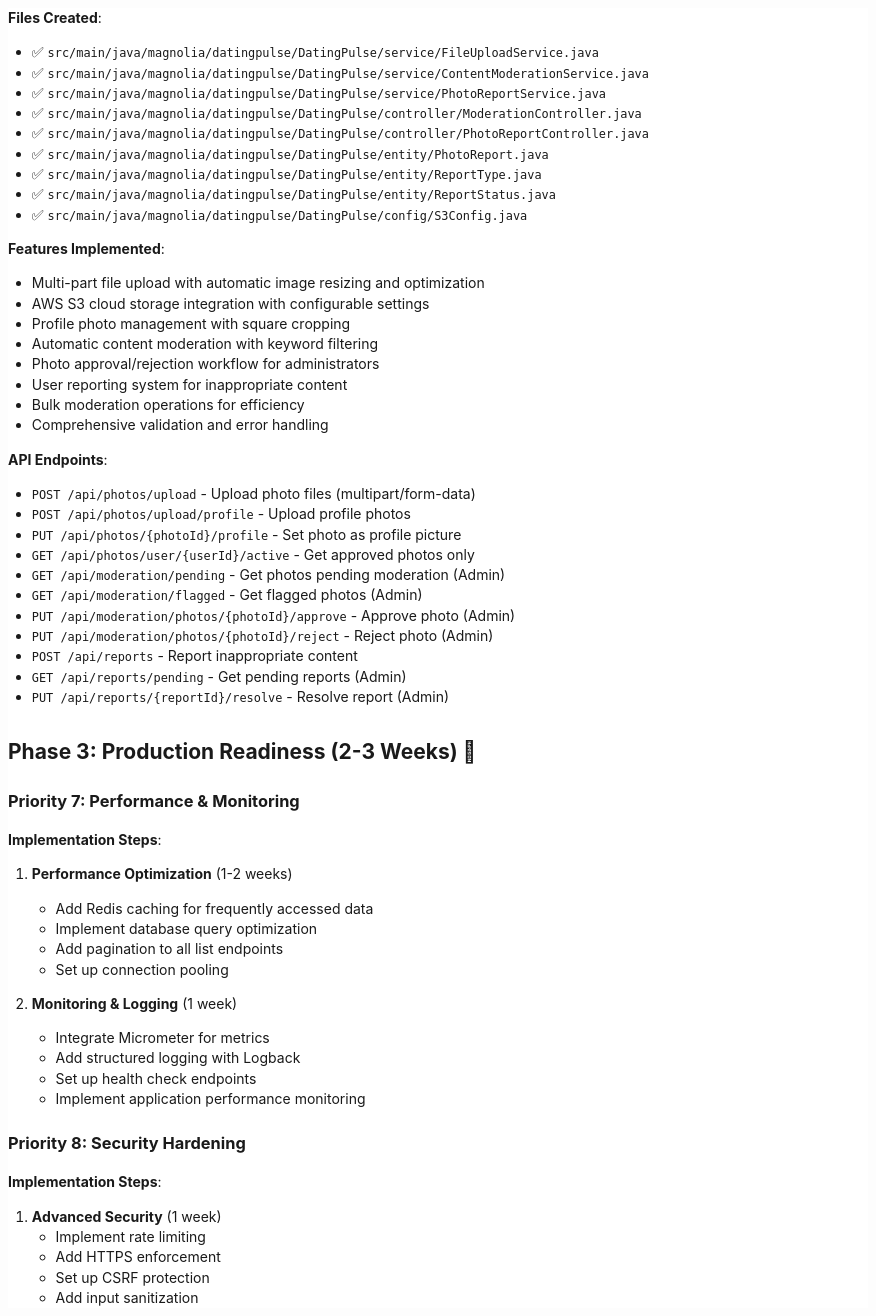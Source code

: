 **Files Created**:
- ✅ `src/main/java/magnolia/datingpulse/DatingPulse/service/FileUploadService.java`
- ✅ `src/main/java/magnolia/datingpulse/DatingPulse/service/ContentModerationService.java`
- ✅ `src/main/java/magnolia/datingpulse/DatingPulse/service/PhotoReportService.java`
- ✅ `src/main/java/magnolia/datingpulse/DatingPulse/controller/ModerationController.java`
- ✅ `src/main/java/magnolia/datingpulse/DatingPulse/controller/PhotoReportController.java`
- ✅ `src/main/java/magnolia/datingpulse/DatingPulse/entity/PhotoReport.java`
- ✅ `src/main/java/magnolia/datingpulse/DatingPulse/entity/ReportType.java`
- ✅ `src/main/java/magnolia/datingpulse/DatingPulse/entity/ReportStatus.java`
- ✅ `src/main/java/magnolia/datingpulse/DatingPulse/config/S3Config.java`

**Features Implemented**:
- Multi-part file upload with automatic image resizing and optimization
- AWS S3 cloud storage integration with configurable settings
- Profile photo management with square cropping
- Automatic content moderation with keyword filtering
- Photo approval/rejection workflow for administrators
- User reporting system for inappropriate content
- Bulk moderation operations for efficiency
- Comprehensive validation and error handling

**API Endpoints**:
- `POST /api/photos/upload` - Upload photo files (multipart/form-data)
- `POST /api/photos/upload/profile` - Upload profile photos
- `PUT /api/photos/{photoId}/profile` - Set photo as profile picture
- `GET /api/photos/user/{userId}/active` - Get approved photos only
- `GET /api/moderation/pending` - Get photos pending moderation (Admin)
- `GET /api/moderation/flagged` - Get flagged photos (Admin)
- `PUT /api/moderation/photos/{photoId}/approve` - Approve photo (Admin)
- `PUT /api/moderation/photos/{photoId}/reject` - Reject photo (Admin)
- `POST /api/reports` - Report inappropriate content
- `GET /api/reports/pending` - Get pending reports (Admin)
- `PUT /api/reports/{reportId}/resolve` - Resolve report (Admin)

## Phase 3: Production Readiness (2-3 Weeks) 🚀

### Priority 7: Performance & Monitoring
**Implementation Steps**:
1. **Performance Optimization** (1-2 weeks)
   - Add Redis caching for frequently accessed data
   - Implement database query optimization
   - Add pagination to all list endpoints
   - Set up connection pooling

2. **Monitoring & Logging** (1 week)
   - Integrate Micrometer for metrics
   - Add structured logging with Logback
   - Set up health check endpoints
   - Implement application performance monitoring

### Priority 8: Security Hardening
**Implementation Steps**:
1. **Advanced Security** (1 week)
   - Implement rate limiting
   - Add HTTPS enforcement
   - Set up CSRF protection
   - Add input sanitization
